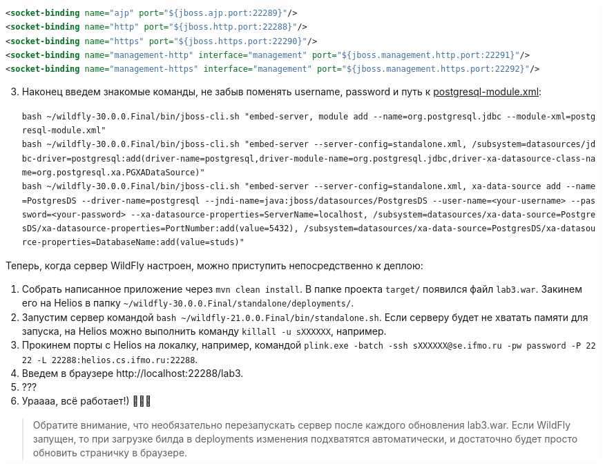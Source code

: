   ``` xml
  <socket-binding name="ajp" port="${jboss.ajp.port:22289}"/>
  <socket-binding name="http" port="${jboss.http.port:22288}"/>
  <socket-binding name="https" port="${jboss.https.port:22290}"/>
  <socket-binding name="management-http" interface="management" port="${jboss.management.http.port:22291}"/>
  <socket-binding name="management-https" interface="management" port="${jboss.management.https.port:22292}"/>
  ``` 
3. Наконец введем знакомые команды, не забыв поменять username, password и путь к [postgresql-module.xml](extensions/postgresql-module.xml):
   
    ```shell
    bash ~/wildfly-30.0.0.Final/bin/jboss-cli.sh "embed-server, module add --name=org.postgresql.jdbc --module-xml=postgresql-module.xml"
    bash ~/wildfly-30.0.0.Final/bin/jboss-cli.sh "embed-server --server-config=standalone.xml, /subsystem=datasources/jdbc-driver=postgresql:add(driver-name=postgresql,driver-module-name=org.postgresql.jdbc,driver-xa-datasource-class-name=org.postgresql.xa.PGXADataSource)"
    bash ~/wildfly-30.0.0.Final/bin/jboss-cli.sh "embed-server --server-config=standalone.xml, xa-data-source add --name=PostgresDS --driver-name=postgresql --jndi-name=java:jboss/datasources/PostgresDS --user-name=<your-username> --password=<your-password> --xa-datasource-properties=ServerName=localhost, /subsystem=datasources/xa-data-source=PostgresDS/xa-datasource-properties=PortNumber:add(value=5432), /subsystem=datasources/xa-data-source=PostgresDS/xa-datasource-properties=DatabaseName:add(value=studs)"
    ```
Теперь, когда сервер WildFly настроен, можно приступить непосредственно к деплою:
1. Собрать написанное приложение через `mvn clean install`. В папке проекта `target/` появился файл `lab3.war`.
Закинем его на Helios в папку `~/wildfly-30.0.0.Final/standalone/deployments/`.
2. Запустим сервер командой `bash ~/wildfly-21.0.0.Final/bin/standalone.sh`.
   Если серверу будет не хватать памяти для запуска, на Helios можно выполнить команду `killall -u sXXXXXX`, например.
3. Прокинем порты с Helios на локалку, например, командой `plink.exe -batch -ssh sXXXXXX@se.ifmo.ru -pw password -P 2222 -L 22288:helios.cs.ifmo.ru:22288`.
4. Введем в браузере http://localhost:22288/lab3.
5. ???
6. Ураааа, всё работает!) 🎉🎉🎉
> Обратите внимание, что необязательно перезапускать сервер после каждого обновления lab3.war. Если WildFly запущен,
то при загрузке билда в deployments изменения подхватятся автоматически, и достаточно будет просто обновить страничку в браузере.
